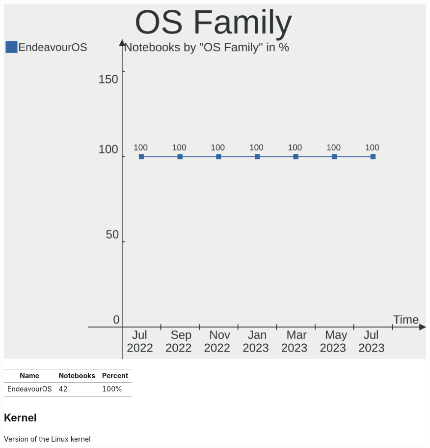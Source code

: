 ![OS Family](./images/line_chart/os_family.svg)

| Name        | Notebooks | Percent |
|-------------|-----------|---------|
| EndeavourOS | 42        | 100%    |

Kernel
------

Version of the Linux kernel
